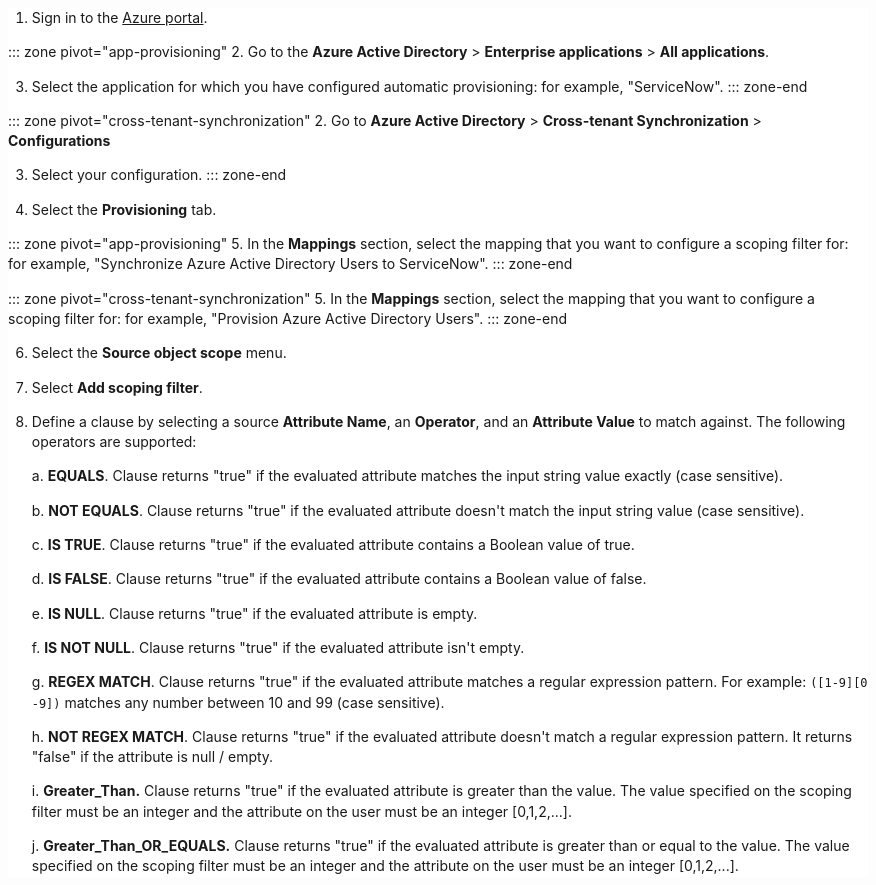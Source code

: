 1. Sign in to the [Azure portal](https://portal.azure.com).

::: zone pivot="app-provisioning"
2. Go to the **Azure Active Directory** > **Enterprise applications** > **All applications**.

3. Select the application for which you have configured automatic provisioning: for example, "ServiceNow".
::: zone-end

::: zone pivot="cross-tenant-synchronization"
2. Go to **Azure Active Directory** > **Cross-tenant Synchronization** > **Configurations**

3. Select your configuration.
::: zone-end

4. Select the **Provisioning** tab.

::: zone pivot="app-provisioning"
5. In the **Mappings** section, select the mapping that you want to configure a scoping filter for: for example, "Synchronize Azure Active Directory Users to ServiceNow".
::: zone-end

::: zone pivot="cross-tenant-synchronization"
5. In the **Mappings** section, select the mapping that you want to configure a scoping filter for: for example, "Provision Azure Active Directory Users".
::: zone-end

6. Select the **Source object scope** menu.

7. Select **Add scoping filter**.

8. Define a clause by selecting a source **Attribute Name**, an **Operator**, and an **Attribute Value** to match against. The following operators are supported:

   a. **EQUALS**. Clause returns "true" if the evaluated attribute matches the input string value exactly (case sensitive).

   b. **NOT EQUALS**. Clause returns "true" if the evaluated attribute doesn't match the input string value (case sensitive).

   c. **IS TRUE**. Clause returns "true" if the evaluated attribute contains a Boolean value of true.

   d. **IS FALSE**. Clause returns "true" if the evaluated attribute contains a Boolean value of false.

   e. **IS NULL**. Clause returns "true" if the evaluated attribute is empty.

   f. **IS NOT NULL**. Clause returns "true" if the evaluated attribute isn't empty.

   g. **REGEX MATCH**. Clause returns "true" if the evaluated attribute matches a regular expression pattern. For example: `([1-9][0-9])` matches any number between 10 and 99 (case sensitive).

   h. **NOT REGEX MATCH**. Clause returns "true" if the evaluated attribute doesn't match a regular expression pattern. It returns "false" if the attribute is null / empty.
   
   i. **Greater_Than.** Clause returns "true" if the evaluated attribute is greater than the value. The value specified on the scoping filter must be an integer and the attribute on the user must be an integer [0,1,2,...]. 
   
   j. **Greater_Than_OR_EQUALS.** Clause returns "true" if the evaluated attribute is greater than or equal to the value. The value specified on the scoping filter must be an integer and the attribute on the user must be an integer [0,1,2,...]. 
   
